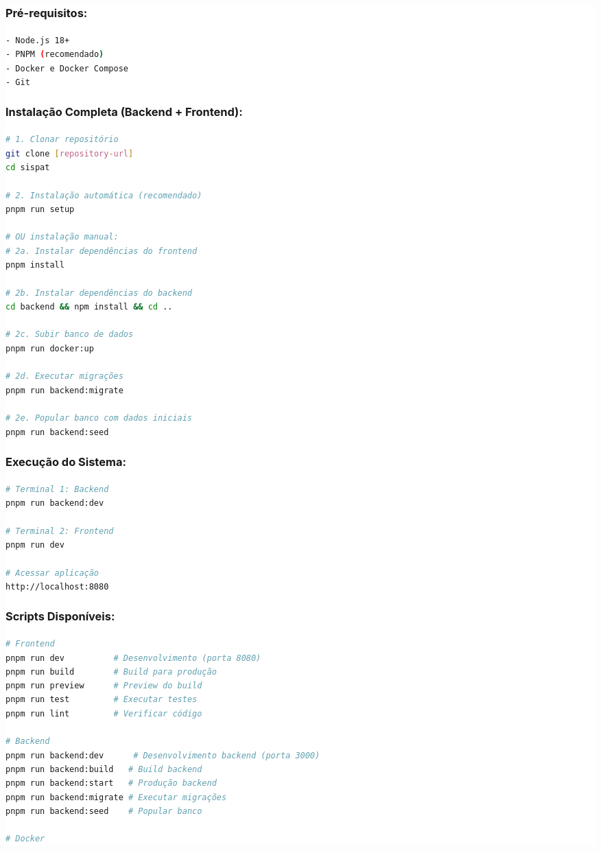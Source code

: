 ### **Pré-requisitos:**
```bash
- Node.js 18+
- PNPM (recomendado)
- Docker e Docker Compose
- Git
```

### **Instalação Completa (Backend + Frontend):**
```bash
# 1. Clonar repositório
git clone [repository-url]
cd sispat

# 2. Instalação automática (recomendado)
pnpm run setup

# OU instalação manual:
# 2a. Instalar dependências do frontend
pnpm install

# 2b. Instalar dependências do backend
cd backend && npm install && cd ..

# 2c. Subir banco de dados
pnpm run docker:up

# 2d. Executar migrações
pnpm run backend:migrate

# 2e. Popular banco com dados iniciais
pnpm run backend:seed
```

### **Execução do Sistema:**
```bash
# Terminal 1: Backend
pnpm run backend:dev

# Terminal 2: Frontend
pnpm run dev

# Acessar aplicação
http://localhost:8080
```

### **Scripts Disponíveis:**
```bash
# Frontend
pnpm run dev          # Desenvolvimento (porta 8080)
pnpm run build        # Build para produção
pnpm run preview      # Preview do build
pnpm run test         # Executar testes
pnpm run lint         # Verificar código

# Backend
pnpm run backend:dev      # Desenvolvimento backend (porta 3000)
pnpm run backend:build   # Build backend
pnpm run backend:start   # Produção backend
pnpm run backend:migrate # Executar migrações
pnpm run backend:seed    # Popular banco

# Docker
```